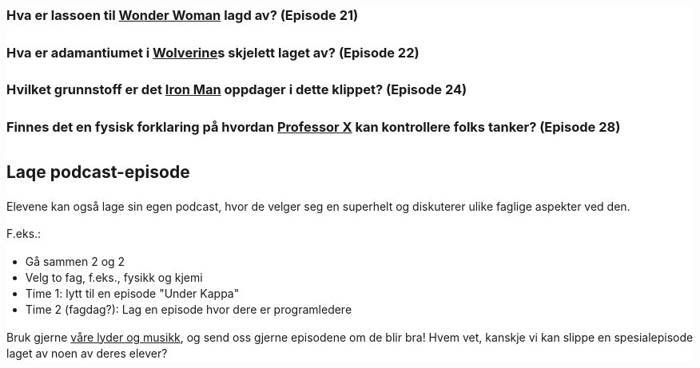 ### Hva er lassoen til [Wonder Woman](https://www.youtube.com/watch?v=czdGc5ADNfU) lagd av? (Episode 21)

<iframe width="560" height="315" src="https://www.youtube.com/embed/czdGc5ADNfU?si=9CWKk9iq4teV7vUA" title="YouTube video player" frameborder="0" allow="accelerometer; autoplay; clipboard-write; encrypted-media; gyroscope; picture-in-picture; web-share" referrerpolicy="strict-origin-when-cross-origin" allowfullscreen></iframe>

### Hva er adamantiumet i [Wolverine](https://www.youtube.com/watch?v=-sqio1tiPGk)s skjelett laget av? (Episode 22)

<iframe width="560" height="315" src="https://www.youtube.com/embed/-sqio1tiPGk?si=iySQ7anijoV6_oAM" title="YouTube video player" frameborder="0" allow="accelerometer; autoplay; clipboard-write; encrypted-media; gyroscope; picture-in-picture; web-share" referrerpolicy="strict-origin-when-cross-origin" allowfullscreen></iframe>

### Hvilket grunnstoff er det [Iron Man](https://youtu.be/Ddk9ci6geSs?si=ejvox8mLFCsSF5vR) oppdager i dette klippet? (Episode 24)

<iframe width="560" height="315" src="https://www.youtube.com/embed/Ddk9ci6geSs?si=ejvox8mLFCsSF5vR" title="YouTube video player" frameborder="0" allow="accelerometer; autoplay; clipboard-write; encrypted-media; gyroscope; picture-in-picture; web-share" referrerpolicy="strict-origin-when-cross-origin" allowfullscreen></iframe>

### Finnes det en fysisk forklaring på hvordan [Professor X](https://www.youtube.com/watch?v=5_v15YvEo7A) kan kontrollere folks tanker? (Episode 28)

<iframe width="560" height="315" src="https://www.youtube.com/embed/5_v15YvEo7A?si=KXz9vSyOxGlJDOwS" title="YouTube video player" frameborder="0" allow="accelerometer; autoplay; clipboard-write; encrypted-media; gyroscope; picture-in-picture; web-share" referrerpolicy="strict-origin-when-cross-origin" allowfullscreen></iframe>

## Laqe podcast-episode

Elevene kan også lage sin egen podcast, hvor de velger seg en superhelt og diskuterer ulike faglige aspekter ved den.

F.eks.:
* Gå sammen 2 og 2
* Velg to fag, f.eks., fysikk og kjemi
* Time 1: lytt til en episode "Under Kappa"
* Time 2 (fagdag?): Lag en episode hvor dere er programledere

Bruk gjerne [våre lyder og musikk](https://www.dropbox.com/scl/fo/d2pft1lm1sbkv4h1hmpq0/AAx01gEwIIeZfgHxGdnDTqA?rlkey=rliccxypxzg5d3f8us44bpiso&dl=0), og send oss gjerne episodene om de blir bra!
Hvem vet, kanskje vi kan slippe en spesialepisode laget av noen av deres elever?